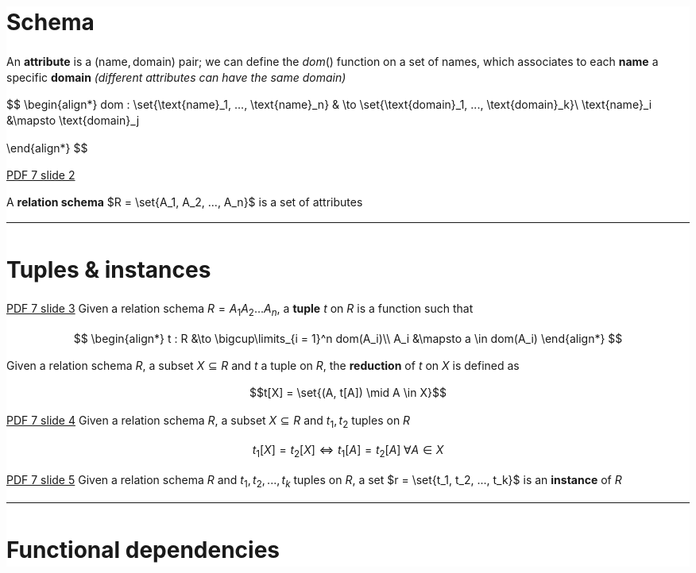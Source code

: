 # Schema






An **attribute** is a $(\text{name}, \text{domain})$ pair; we can define the $dom()$ function on a set of names, which associates to each **name** a specific **domain** _(different attributes can have the same domain)_

$$
\begin{align*}
    dom : \set{\text{name}_1, ..., \text{name}_n} & \to \set{\text{domain}_1, ..., \text{domain}_k}\\
    \text{name}_i &\mapsto \text{domain}_j


\end{align*}
$$

[PDF 7 slide 2](07%20-%20functional%20dependencies.pdf#page=2)

A **relation schema** $R = \set{A_1, A_2, ..., A_n}$ is a set of attributes

---

# Tuples & instances

[PDF 7 slide 3](07%20-%20functional%20dependencies.pdf#page=3) Given a relation schema $R = A_1 A_2 ... A_n$, a **tuple** $t$ on $R$ is a function such that

$$
\begin{align*}
	t : R &\to \bigcup\limits_{i = 1}^n dom(A_i)\\
	A_i &\mapsto a \in dom(A_i)
\end{align*}
$$

Given a relation schema $R$, a subset $X \subseteq R$ and $t$ a tuple on $R$, the **reduction** of $t$ on $X$ is defined as

$$t[X] = \set{(A, t[A]) \mid A \in X}$$



[PDF 7 slide 4](07%20-%20functional%20dependencies.pdf#page=4) Given a relation schema $R$, a subset $X \subseteq R$ and $t_1, t_2$ tuples on $R$

$$ t_1[X] = t_2[X] \iff t_1[A] = t_2[A] \; \forall A \in X$$





[PDF 7 slide 5](07%20-%20functional%20dependencies.pdf#page=5) Given a relation schema $R$ and $t_1, t_2, ..., t_k$ tuples on $R$, a set $r = \set{t_1, t_2, ..., t_k}$ is an **instance** of $R$

---

# Functional dependencies
